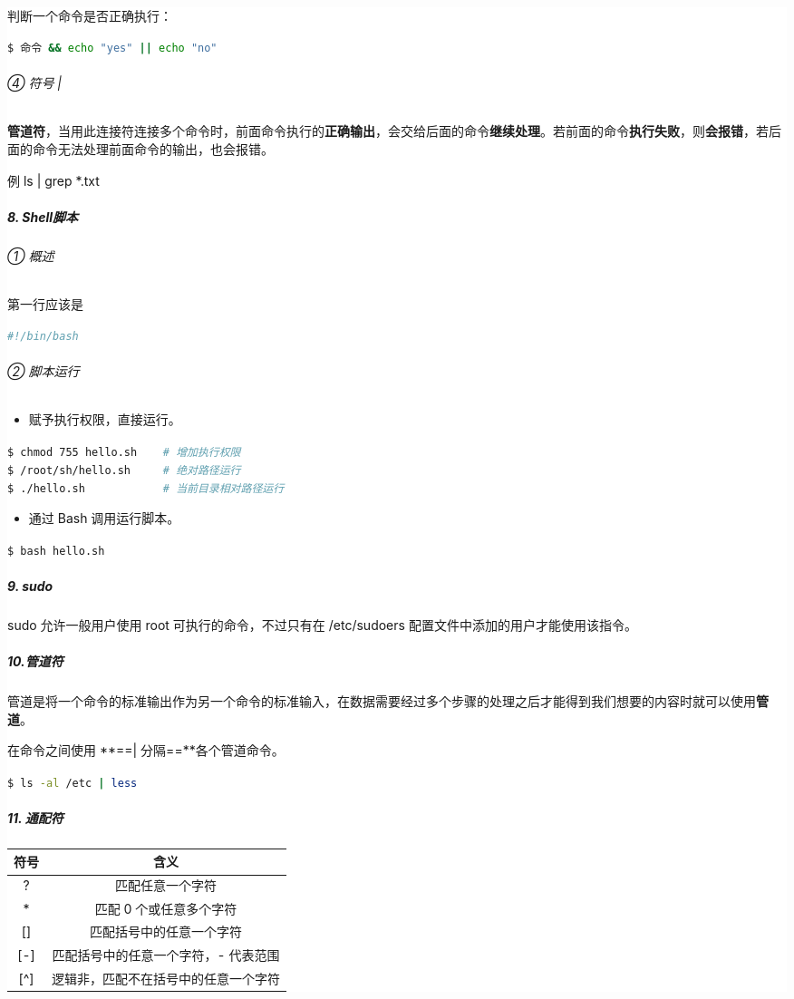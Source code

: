 判断一个命令是否正确执行：

```bash
$ 命令 && echo "yes" || echo "no"
```

###### ④ 符号 |

**管道符**，当用此连接符连接多个命令时，前面命令执行的**正确输出**，会交给后面的命令**继续处理**。若前面的命令**执行失败**，则**会报错**，若后面的命令无法处理前面命令的输出，也会报错。

例 ls | grep *.txt

##### 8. Shell脚本

###### ① 概述

第一行应该是

```bash
#!/bin/bash
```

###### ② 脚本运行

- 赋予执行权限，直接运行。

```bash
$ chmod 755 hello.sh	# 增加执行权限
$ /root/sh/hello.sh		# 绝对路径运行
$ ./hello.sh			# 当前目录相对路径运行
```

- 通过 Bash 调用运行脚本。

```bash
$ bash hello.sh
```

##### 9. sudo

sudo 允许一般用户使用 root 可执行的命令，不过只有在 /etc/sudoers 配置文件中添加的用户才能使用该指令。

##### 10.管道符

管道是将一个命令的标准输出作为另一个命令的标准输入，在数据需要经过多个步骤的处理之后才能得到我们想要的内容时就可以使用**管道**。

在命令之间使用 **==| 分隔==**各个管道命令。

```bash
$ ls -al /etc | less
```

##### 11. 通配符

| 符号 |                 含义                 |
| :--: | :----------------------------------: |
|  ?   |           匹配任意一个字符           |
|  *   |       匹配 0 个或任意多个字符        |
|  []  |       匹配括号中的任意一个字符       |
| [-]  | 匹配括号中的任意一个字符，- 代表范围 |
| [^]  | 逻辑非，匹配不在括号中的任意一个字符 |
